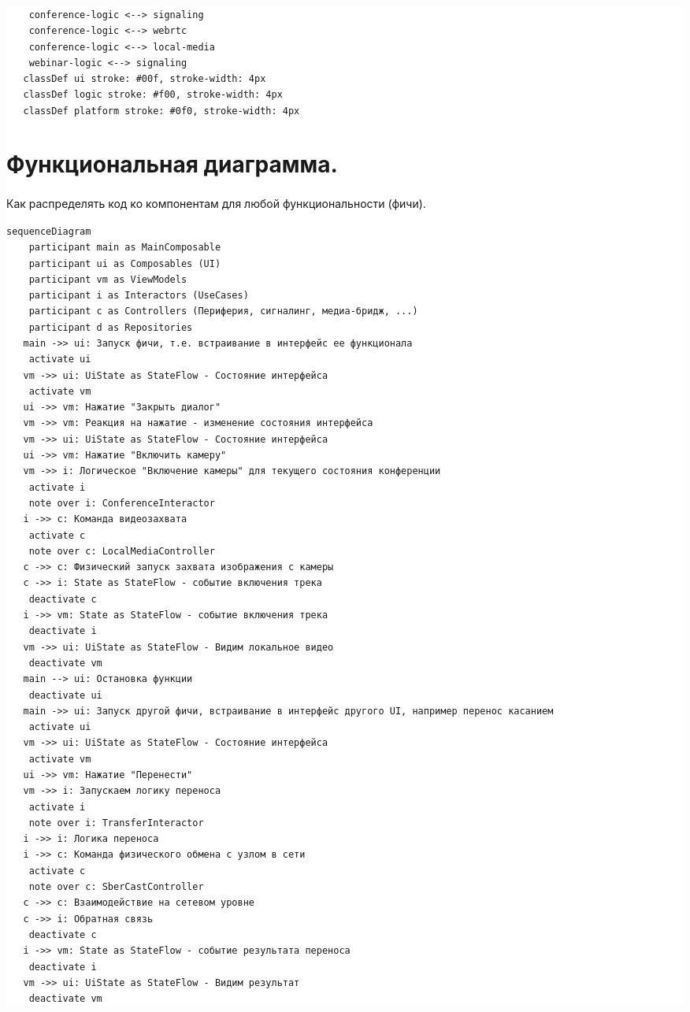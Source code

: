 ```mermaid
    conference-logic <--> signaling
    conference-logic <--> webrtc
    conference-logic <--> local-media
    webinar-logic <--> signaling
   classDef ui stroke: #00f, stroke-width: 4px
   classDef logic stroke: #f00, stroke-width: 4px
   classDef platform stroke: #0f0, stroke-width: 4px
```

# Функциональная диаграмма.

Как распределять код ко компонентам для любой функциональности (фичи).

```mermaid
sequenceDiagram
    participant main as MainComposable
    participant ui as Composables (UI)
    participant vm as ViewModels
    participant i as Interactors (UseCases)
    participant c as Controllers (Периферия, сигналинг, медиа-бридж, ...)
    participant d as Repositories
   main ->> ui: Запуск фичи, т.е. встраивание в интерфейс ее функционала
    activate ui
   vm ->> ui: UiState as StateFlow - Состояние интерфейса
    activate vm
   ui ->> vm: Нажатие "Закрыть диалог"
   vm ->> vm: Реакция на нажатие - изменение состояния интерфейса
   vm ->> ui: UiState as StateFlow - Состояние интерфейса
   ui ->> vm: Нажатие "Включить камеру"
   vm ->> i: Логическое "Включение камеры" для текущего состояния конференции
    activate i
    note over i: ConferenceInteractor
   i ->> c: Команда видеозахвата
    activate c
    note over c: LocalMediaController
   c ->> c: Физический запуск захвата изображения с камеры
   c ->> i: State as StateFlow - событие включения трека
    deactivate c
   i ->> vm: State as StateFlow - событие включения трека
    deactivate i
   vm ->> ui: UiState as StateFlow - Видим локальное видео
    deactivate vm
   main --> ui: Остановка функции
    deactivate ui
   main ->> ui: Запуск другой фичи, встраивание в интерфейс другого UI, например перенос касанием
    activate ui
   vm ->> ui: UiState as StateFlow - Состояние интерфейса
    activate vm
   ui ->> vm: Нажатие "Перенести"
   vm ->> i: Запускаем логику переноса
    activate i
    note over i: TransferInteractor
   i ->> i: Логика переноса
   i ->> c: Команда физического обмена с узлом в сети
    activate c
    note over c: SberCastController
   c ->> c: Взаимодействие на сетевом уровне
   c ->> i: Обратная связь
    deactivate c
   i ->> vm: State as StateFlow - событие результата переноса
    deactivate i
   vm ->> ui: UiState as StateFlow - Видим результат
    deactivate vm
```